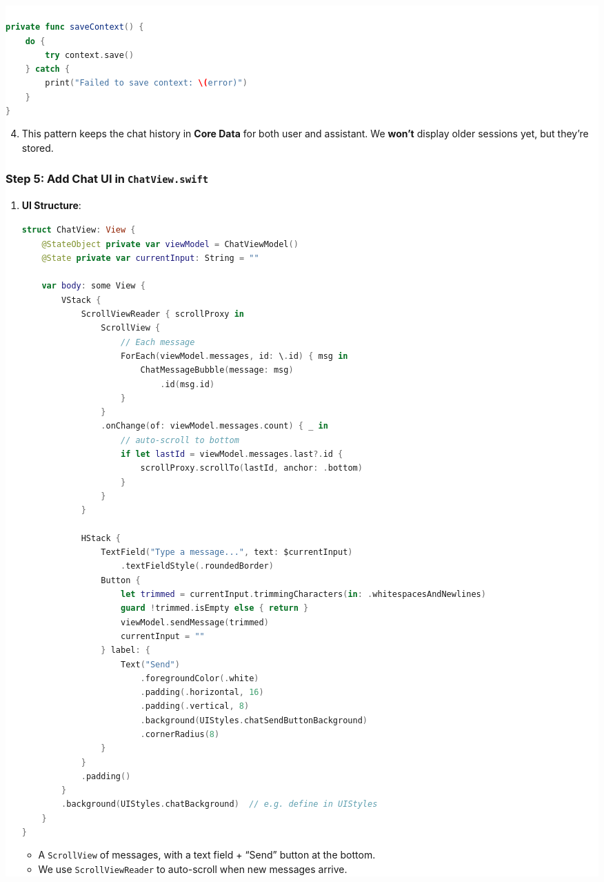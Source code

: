    ```swift

   private func saveContext() {
       do {
           try context.save()
       } catch {
           print("Failed to save context: \(error)")
       }
   }
   ```
4. This pattern keeps the chat history in **Core Data** for both user and assistant. We **won’t** display older sessions yet, but they’re stored.

### **Step 5: Add Chat UI in `ChatView.swift`**

1. **UI Structure**: 
   ```swift
   struct ChatView: View {
       @StateObject private var viewModel = ChatViewModel()
       @State private var currentInput: String = ""

       var body: some View {
           VStack {
               ScrollViewReader { scrollProxy in
                   ScrollView {
                       // Each message
                       ForEach(viewModel.messages, id: \.id) { msg in
                           ChatMessageBubble(message: msg)
                               .id(msg.id)
                       }
                   }
                   .onChange(of: viewModel.messages.count) { _ in
                       // auto-scroll to bottom
                       if let lastId = viewModel.messages.last?.id {
                           scrollProxy.scrollTo(lastId, anchor: .bottom)
                       }
                   }
               }

               HStack {
                   TextField("Type a message...", text: $currentInput)
                       .textFieldStyle(.roundedBorder)
                   Button {
                       let trimmed = currentInput.trimmingCharacters(in: .whitespacesAndNewlines)
                       guard !trimmed.isEmpty else { return }
                       viewModel.sendMessage(trimmed)
                       currentInput = ""
                   } label: {
                       Text("Send")
                           .foregroundColor(.white)
                           .padding(.horizontal, 16)
                           .padding(.vertical, 8)
                           .background(UIStyles.chatSendButtonBackground)
                           .cornerRadius(8)
                   }
               }
               .padding()
           }
           .background(UIStyles.chatBackground)  // e.g. define in UIStyles
       }
   }
   ```
   - A `ScrollView` of messages, with a text field + “Send” button at the bottom.
   - We use `ScrollViewReader` to auto-scroll when new messages arrive.
